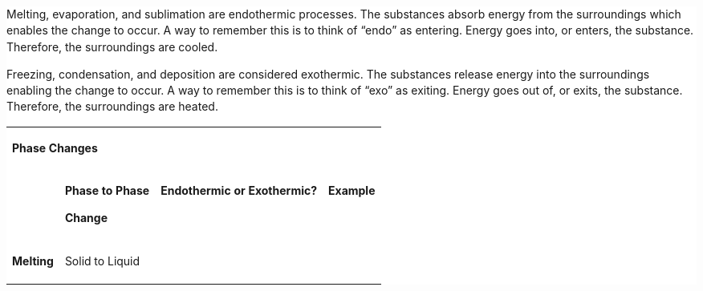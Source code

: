   Melting, evaporation, and sublimation are endothermic processes. The substances absorb energy from the surroundings which enables the change to occur. A way to remember this is to think of “endo” as entering. Energy goes into, or enters, the substance. Therefore, the surroundings are cooled.
 </p>
 <p>
  Freezing, condensation, and deposition are considered exothermic. The substances release energy into the surroundings enabling the change to occur. A way to remember this is to think of “exo” as exiting. Energy goes out of, or exits, the substance. Therefore, the surroundings are heated.
 </p>
 <table>
  <tr>
   <td colspan="4">
    <p>
     <strong>
      Phase Changes
     </strong>
    </p>
   </td>
  </tr>
  <tr>
   <td>
   </td>
   <td>
    <p>
     <strong>
      Phase to Phase
     </strong>
    </p>
    <p>
     <strong>
      Change
     </strong>
    </p>
   </td>
   <td>
    <p>
     <strong>
      Endothermic or Exothermic?
     </strong>
    </p>
   </td>
   <td>
    <p>
     <strong>
      Example
     </strong>
    </p>
   </td>
  </tr>
  <tr>
   <td>
    <p>
     <strong>
      Melting
     </strong>
    </p>
   </td>
   <td>
    <p>
     Solid to Liquid
    </p>
   </td>
   <td>
    <p>